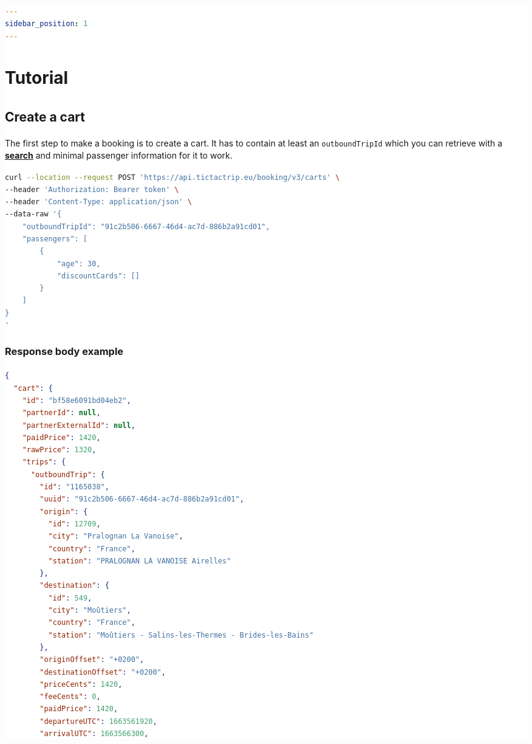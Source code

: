 ```yaml
---
sidebar_position: 1
---
```


# Tutorial

## Create a cart

The first step to make a booking is to create a cart. It has to contain at least an `outboundTripId` which you can retrieve with a **[search](/docs/How-to-Guides/search-on-tictactrip/tutorial)** and minimal passenger information for it to work.

```bash
curl --location --request POST 'https://api.tictactrip.eu/booking/v3/carts' \
--header 'Authorization: Bearer token' \
--header 'Content-Type: application/json' \
--data-raw '{
    "outboundTripId": "91c2b506-6667-46d4-ac7d-886b2a91cd01",
    "passengers": [
        {
            "age": 30,
            "discountCards": []
        }
    ]
}
'
```

### Response body example

```json
{
  "cart": {
    "id": "bf58e6091bd04eb2",
    "partnerId": null,
    "partnerExternalId": null,
    "paidPrice": 1420,
    "rawPrice": 1320,
    "trips": {
      "outboundTrip": {
        "id": "1165038",
        "uuid": "91c2b506-6667-46d4-ac7d-886b2a91cd01",
        "origin": {
          "id": 12709,
          "city": "Pralognan La Vanoise",
          "country": "France",
          "station": "PRALOGNAN LA VANOISE Airelles"
        },
        "destination": {
          "id": 549,
          "city": "Moûtiers",
          "country": "France",
          "station": "Moûtiers - Salins-les-Thermes - Brides-les-Bains"
        },
        "originOffset": "+0200",
        "destinationOffset": "+0200",
        "priceCents": 1420,
        "feeCents": 0,
        "paidPrice": 1420,
        "departureUTC": 1663561920,
        "arrivalUTC": 1663566300,
```